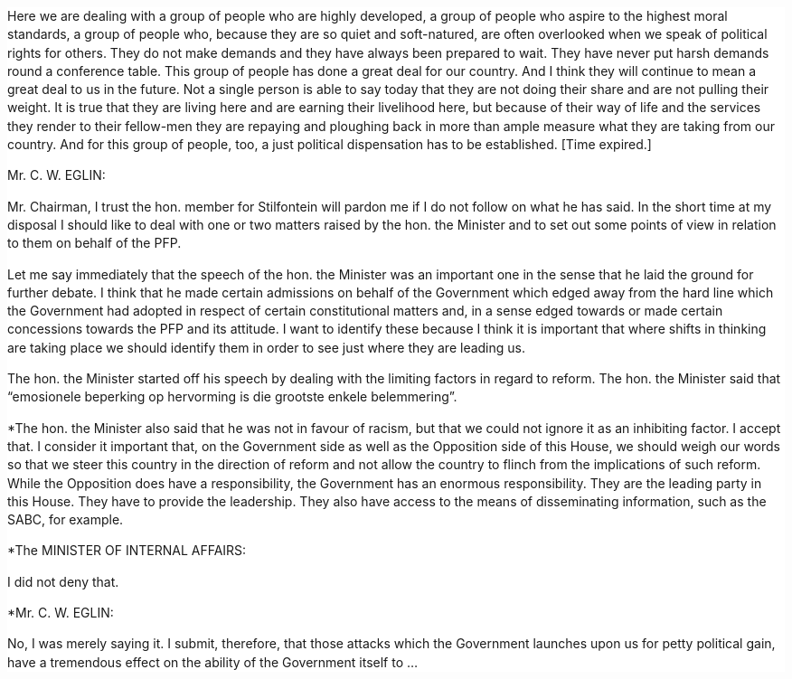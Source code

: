 <p>Here we are dealing with a group of people who are highly developed, a group of people who aspire to the highest moral standards, a group of people who, because they are so quiet and soft-natured, are often overlooked when we speak of political rights for others. They do not make demands and they have always been prepared to wait. They have never put harsh demands round a conference table. This group of people has done a great deal for our country. And I think they will continue to mean a great deal to us in the future. Not a single person is able to say today that they are not doing their share and are not pulling their weight. It is true that they are living here and are earning their livelihood here, but because of their way of life and the services they render to their fellow-men they are repaying and ploughing back in more than ample measure what they are taking from our country. And <span class="col_5471-5472" refersTo="page_1070"/>for this group of people, too, a just political dispensation has to be established. [Time expired.]</p>

</speech>

<speech by="#eglin">

<from>Mr. <person refersTo="hansard_za">C. W. EGLIN</person>:</from>

<p>Mr. Chairman, I trust the hon. member for Stilfontein will pardon me if I do not follow on what he has said. In the short time at my disposal I should like to deal with one or two matters raised by the hon. the Minister and to set out some points of view in relation to them on behalf of the PFP.</p>

<p>Let me say immediately that the speech of the hon. the Minister was an important one in the sense that he laid the ground for further debate. I think that he made certain admissions on behalf of the Government which edged away from the hard line which the Government had adopted in respect of certain constitutional matters and, in a sense edged towards or made certain concessions towards the PFP and its attitude. I want to identify these because I think it is important that where shifts in thinking are taking place we should identify them in order to see just where they are leading us.</p>

<p>The hon. the Minister started off his speech by dealing with the limiting factors in regard to reform. The hon. the Minister said that &#x201C;emosionele beperking op hervorming is die grootste enkele belemmering&#x201D;.</p>

<p>*The hon. the Minister also said that he was not in favour of racism, but that we could not ignore it as an inhibiting factor. I accept that. I consider it important that, on the Government side as well as the Opposition side of this House, we should weigh our words so that we steer this country in the direction of reform and not allow the country to flinch from the implications of such reform. While the Opposition does have a responsibility, the Government has an enormous responsibility. They are the leading party in this House. They have to provide the leadership. They also have access to the means of disseminating information, such as the SABC, for example.</p>

</speech>

<speech by="#minister_of_internal_affairs">

<from>*The <person refersTo="hansard_za">MINISTER OF INTERNAL AFFAIRS</person>:</from>

<p>I did not deny that.</p>

</speech>

<speech by="#eglin">

<from>*Mr. <person refersTo="hansard_za">C. W. EGLIN</person>:</from>

<p>No, I was merely saying it. I submit, therefore, that those attacks which the Government launches upon us for petty political gain, have a tremendous effect on the ability of the Government itself to &#x2026;</p>
